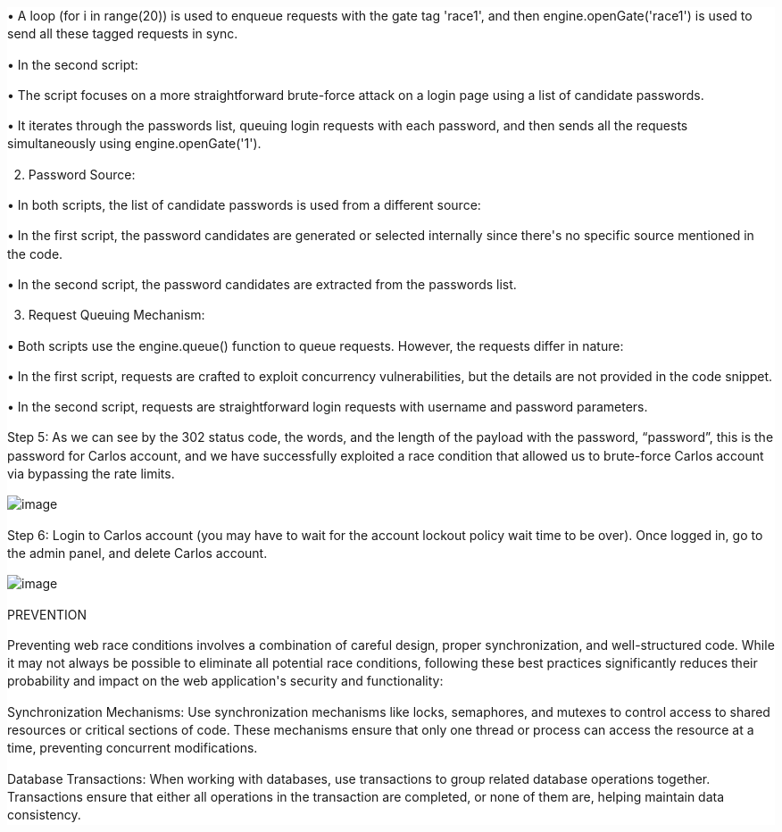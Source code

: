 •	A loop (for i in range(20)) is used to enqueue requests with the gate tag 'race1', and then engine.openGate('race1') is used to send all these tagged requests in sync.

•	In the second script:

•	The script focuses on a more straightforward brute-force attack on a login page using a list of candidate passwords.

•	It iterates through the passwords list, queuing login requests with each password, and then sends all the requests simultaneously using engine.openGate('1').



2.	Password Source:

•	In both scripts, the list of candidate passwords is used from a different source:

•	In the first script, the password candidates are generated or selected internally since there's no specific source mentioned in the code.

•	In the second script, the password candidates are extracted from the passwords list.



3.	Request Queuing Mechanism:
   
•	Both scripts use the engine.queue() function to queue requests. However, the requests differ in nature:

•	In the first script, requests are crafted to exploit concurrency vulnerabilities, but the details are not provided in the code snippet.

•	In the second script, requests are straightforward login requests with username and password parameters.


Step 5: As we can see by the 302 status code, the words, and the length of the payload with the password, “password”, this is the password for Carlos account, and we have successfully exploited a race condition that allowed us to brute-force Carlos account via bypassing the rate limits. 

![image](https://github.com/Jake-Schoellkopf/Web-Race-Conditions/assets/133706360/7c7595de-05a0-4caa-ada7-4f050bb9e669)
 
Step 6: Login to Carlos account (you may have to wait for the account lockout policy wait time to be over). Once logged in, go to the admin panel, and delete Carlos account.
 
![image](https://github.com/Jake-Schoellkopf/Web-Race-Conditions/assets/133706360/705ef9b0-d4bf-4fcd-b3bf-1eb792fa23ed)


PREVENTION

Preventing web race conditions involves a combination of careful design, proper synchronization, and well-structured code. While it may not always be possible to eliminate all potential race conditions, following these best practices significantly reduces their probability and impact on the web application's security and functionality:


Synchronization Mechanisms:
Use synchronization mechanisms like locks, semaphores, and mutexes to control access to shared resources or critical sections of code. These mechanisms ensure that only one thread or process can access the resource at a time, preventing concurrent modifications.

Database Transactions:
When working with databases, use transactions to group related database operations together. Transactions ensure that either all operations in the transaction are completed, or none of them are, helping maintain data consistency.
